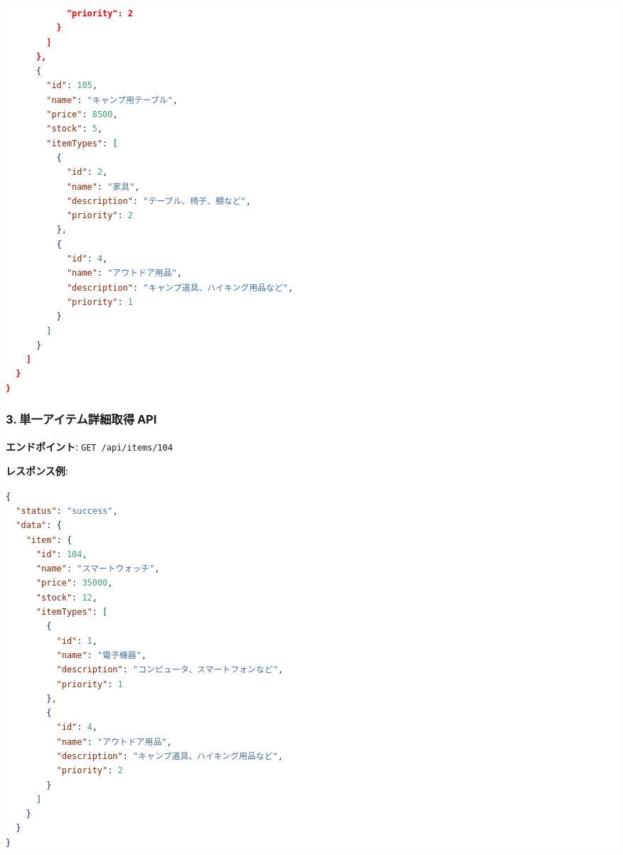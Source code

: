 ```json
            "priority": 2
          }
        ]
      },
      {
        "id": 105,
        "name": "キャンプ用テーブル",
        "price": 8500,
        "stock": 5,
        "itemTypes": [
          {
            "id": 2,
            "name": "家具",
            "description": "テーブル、椅子、棚など",
            "priority": 2
          },
          {
            "id": 4,
            "name": "アウトドア用品",
            "description": "キャンプ道具、ハイキング用品など",
            "priority": 1
          }
        ]
      }
    ]
  }
}
```

### 3. 単一アイテム詳細取得 API

**エンドポイント**: `GET /api/items/104`

**レスポンス例**:
```json
{
  "status": "success",
  "data": {
    "item": {
      "id": 104,
      "name": "スマートウォッチ",
      "price": 35000,
      "stock": 12,
      "itemTypes": [
        {
          "id": 1,
          "name": "電子機器",
          "description": "コンピュータ、スマートフォンなど",
          "priority": 1
        },
        {
          "id": 4,
          "name": "アウトドア用品",
          "description": "キャンプ道具、ハイキング用品など",
          "priority": 2
        }
      ]
    }
  }
}
```
